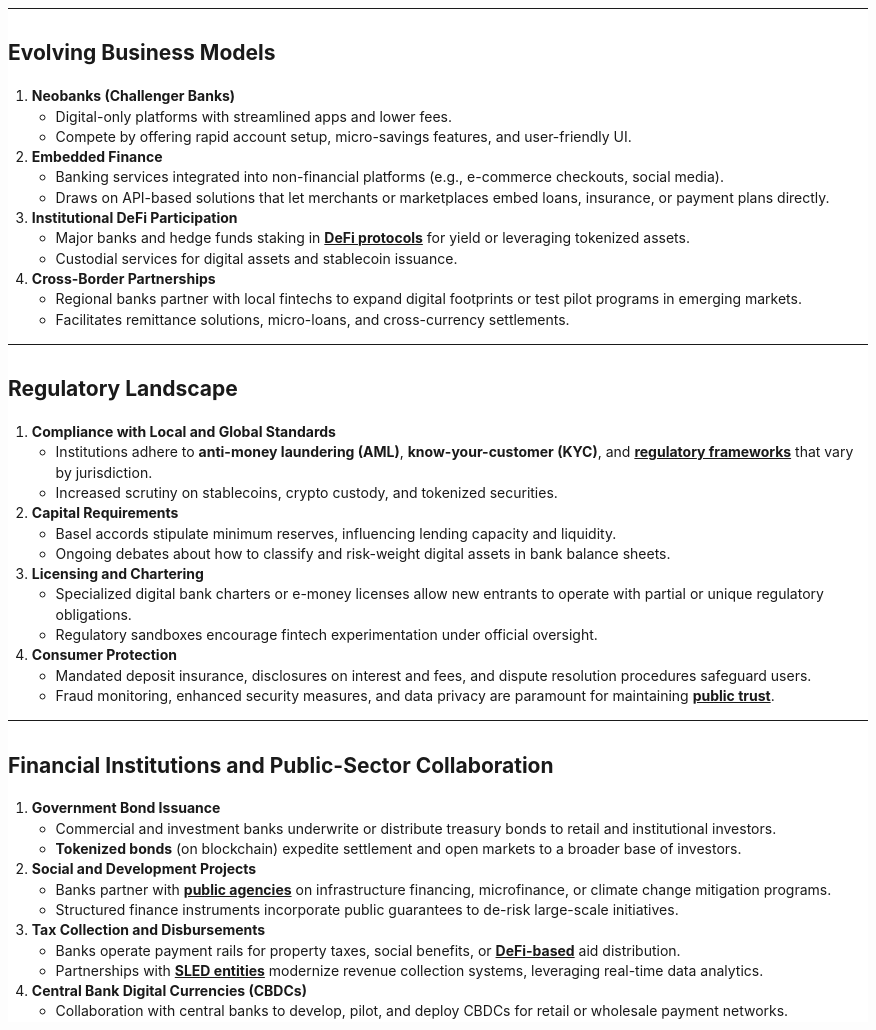 ***

## Evolving Business Models

1. **Neobanks (Challenger Banks)**
   * Digital-only platforms with streamlined apps and lower fees.
   * Compete by offering rapid account setup, micro-savings features, and user-friendly UI.
2. **Embedded Finance**
   * Banking services integrated into non-financial platforms (e.g., e-commerce checkouts, social media).
   * Draws on API-based solutions that let merchants or marketplaces embed loans, insurance, or payment plans directly.
3. **Institutional DeFi Participation**
   * Major banks and hedge funds staking in [**DeFi protocols**](../CRYPTO/DEFI_INTRO.md) for yield or leveraging tokenized assets.
   * Custodial services for digital assets and stablecoin issuance.
4. **Cross-Border Partnerships**
   * Regional banks partner with local fintechs to expand digital footprints or test pilot programs in emerging markets.
   * Facilitates remittance solutions, micro-loans, and cross-currency settlements.

***

## Regulatory Landscape

1. **Compliance with Local and Global Standards**
   * Institutions adhere to **anti-money laundering (AML)**, **know-your-customer (KYC)**, and [**regulatory frameworks**](../MISC/REGULATORY_FRAMEWORKS.md) that vary by jurisdiction.
   * Increased scrutiny on stablecoins, crypto custody, and tokenized securities.
2. **Capital Requirements**
   * Basel accords stipulate minimum reserves, influencing lending capacity and liquidity.
   * Ongoing debates about how to classify and risk-weight digital assets in bank balance sheets.
3. **Licensing and Chartering**
   * Specialized digital bank charters or e-money licenses allow new entrants to operate with partial or unique regulatory obligations.
   * Regulatory sandboxes encourage fintech experimentation under official oversight.
4. **Consumer Protection**
   * Mandated deposit insurance, disclosures on interest and fees, and dispute resolution procedures safeguard users.
   * Fraud monitoring, enhanced security measures, and data privacy are paramount for maintaining [**public trust**](../MISC/PUBLIC_TRUST.md).

***

## Financial Institutions and Public-Sector Collaboration

1. **Government Bond Issuance**
   * Commercial and investment banks underwrite or distribute treasury bonds to retail and institutional investors.
   * **Tokenized bonds** (on blockchain) expedite settlement and open markets to a broader base of investors.
2. **Social and Development Projects**
   * Banks partner with [**public agencies**](../MISC/PUBLIC_AGENCIES.md) on infrastructure financing, microfinance, or climate change mitigation programs.
   * Structured finance instruments incorporate public guarantees to de-risk large-scale initiatives.
3. **Tax Collection and Disbursements**
   * Banks operate payment rails for property taxes, social benefits, or [**DeFi-based**](../CRYPTO/DEFI_INTRO.md) aid distribution.
   * Partnerships with [**SLED entities**](../MISC/SLED_VERTICES.md) modernize revenue collection systems, leveraging real-time data analytics.
4. **Central Bank Digital Currencies (CBDCs)**
   * Collaboration with central banks to develop, pilot, and deploy CBDCs for retail or wholesale payment networks.